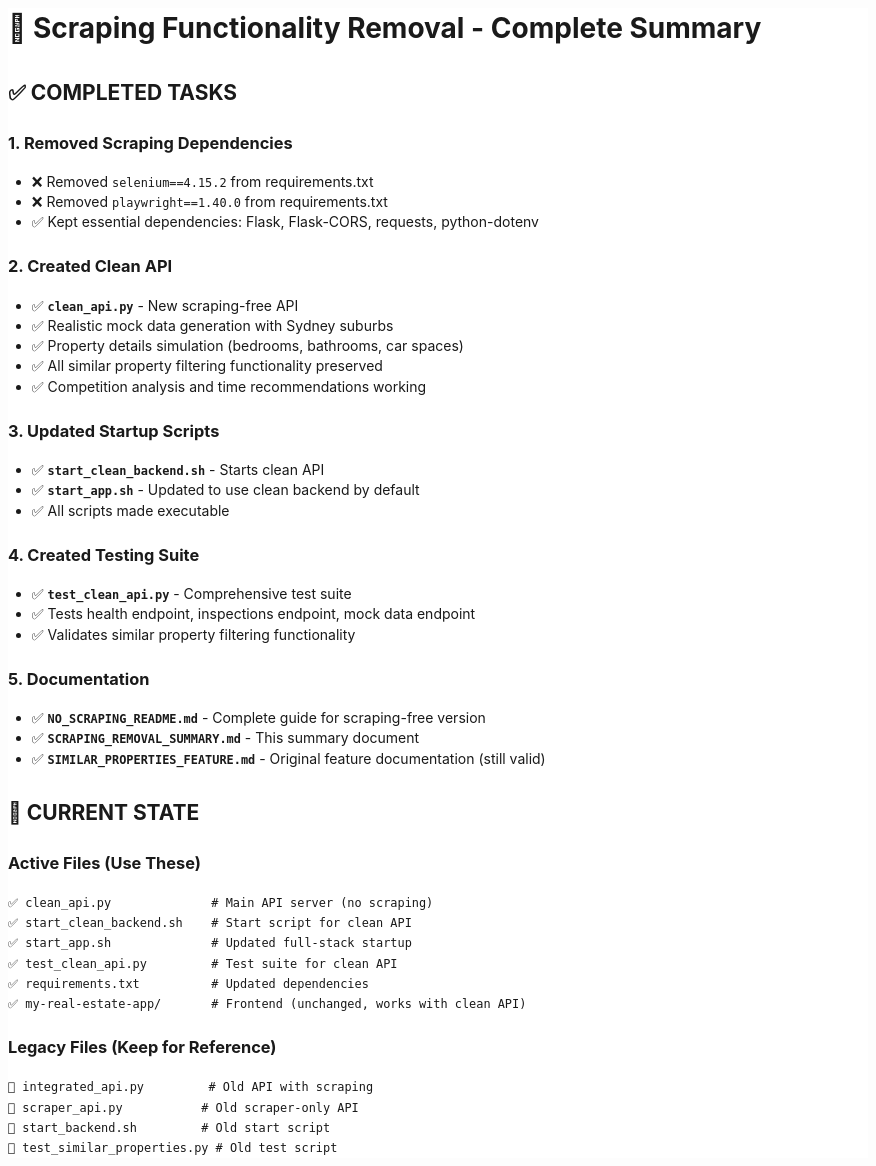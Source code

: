 # 🚫 Scraping Functionality Removal - Complete Summary

## ✅ **COMPLETED TASKS**

### **1. Removed Scraping Dependencies**
- ❌ Removed `selenium==4.15.2` from requirements.txt
- ❌ Removed `playwright==1.40.0` from requirements.txt
- ✅ Kept essential dependencies: Flask, Flask-CORS, requests, python-dotenv

### **2. Created Clean API**
- ✅ **`clean_api.py`** - New scraping-free API
- ✅ Realistic mock data generation with Sydney suburbs
- ✅ Property details simulation (bedrooms, bathrooms, car spaces)
- ✅ All similar property filtering functionality preserved
- ✅ Competition analysis and time recommendations working

### **3. Updated Startup Scripts**
- ✅ **`start_clean_backend.sh`** - Starts clean API
- ✅ **`start_app.sh`** - Updated to use clean backend by default
- ✅ All scripts made executable

### **4. Created Testing Suite**
- ✅ **`test_clean_api.py`** - Comprehensive test suite
- ✅ Tests health endpoint, inspections endpoint, mock data endpoint
- ✅ Validates similar property filtering functionality

### **5. Documentation**
- ✅ **`NO_SCRAPING_README.md`** - Complete guide for scraping-free version
- ✅ **`SCRAPING_REMOVAL_SUMMARY.md`** - This summary document
- ✅ **`SIMILAR_PROPERTIES_FEATURE.md`** - Original feature documentation (still valid)

## 🎯 **CURRENT STATE**

### **Active Files (Use These)**
```
✅ clean_api.py              # Main API server (no scraping)
✅ start_clean_backend.sh    # Start script for clean API  
✅ start_app.sh              # Updated full-stack startup
✅ test_clean_api.py         # Test suite for clean API
✅ requirements.txt          # Updated dependencies
✅ my-real-estate-app/       # Frontend (unchanged, works with clean API)
```

### **Legacy Files (Keep for Reference)**
```
🔴 integrated_api.py         # Old API with scraping
🔴 scraper_api.py           # Old scraper-only API
🔴 start_backend.sh         # Old start script
🔴 test_similar_properties.py # Old test script
```

